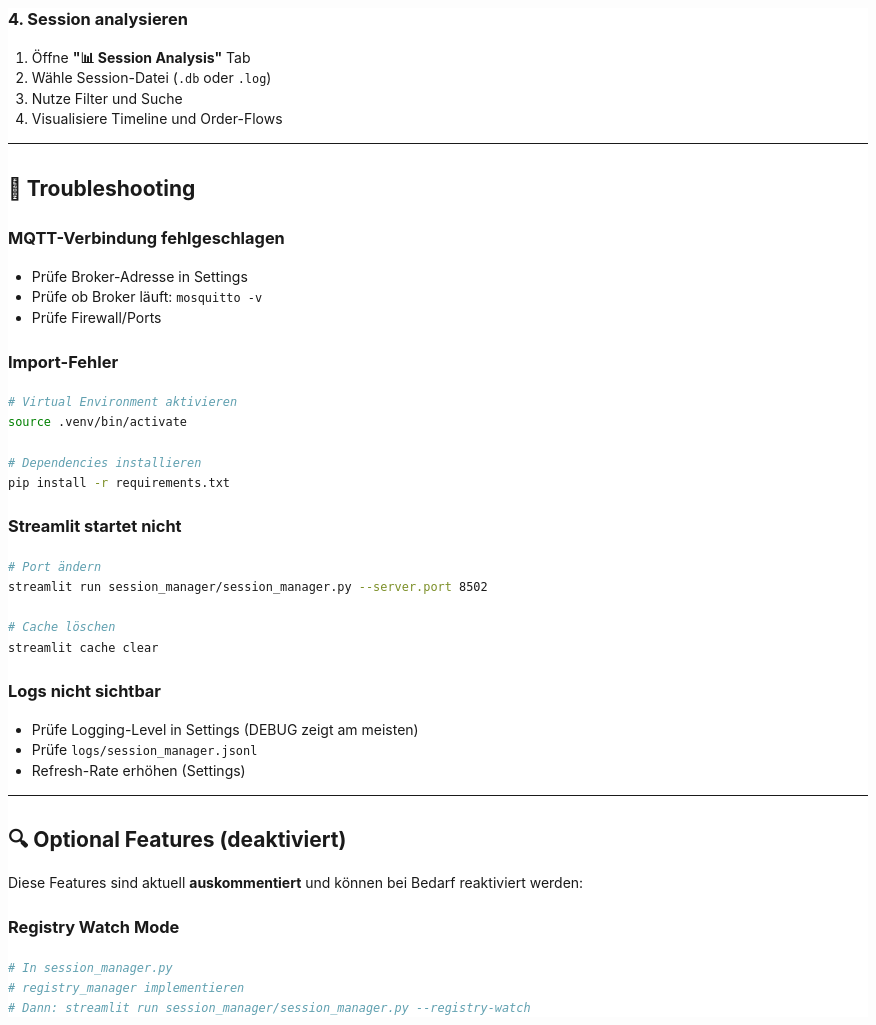 ### 4. Session analysieren
1. Öffne **"📊 Session Analysis"** Tab
2. Wähle Session-Datei (`.db` oder `.log`)
3. Nutze Filter und Suche
4. Visualisiere Timeline und Order-Flows

---

## 🐛 Troubleshooting

### MQTT-Verbindung fehlgeschlagen
- Prüfe Broker-Adresse in Settings
- Prüfe ob Broker läuft: `mosquitto -v`
- Prüfe Firewall/Ports

### Import-Fehler
```bash
# Virtual Environment aktivieren
source .venv/bin/activate

# Dependencies installieren
pip install -r requirements.txt
```

### Streamlit startet nicht
```bash
# Port ändern
streamlit run session_manager/session_manager.py --server.port 8502

# Cache löschen
streamlit cache clear
```

### Logs nicht sichtbar
- Prüfe Logging-Level in Settings (DEBUG zeigt am meisten)
- Prüfe `logs/session_manager.jsonl`
- Refresh-Rate erhöhen (Settings)

---

## 🔍 Optional Features (deaktiviert)

Diese Features sind aktuell **auskommentiert** und können bei Bedarf reaktiviert werden:

### Registry Watch Mode
```python
# In session_manager.py
# registry_manager implementieren
# Dann: streamlit run session_manager/session_manager.py --registry-watch
```
